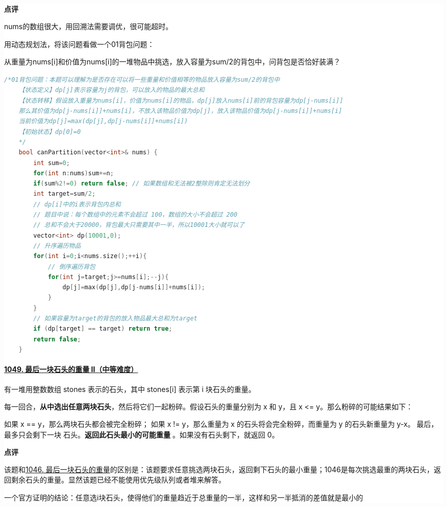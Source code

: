 **点评**

nums的数组很大，用回溯法需要调优，很可能超时。

用动态规划法，将该问题看做一个01背包问题：

从重量为nums[i]和价值为nums[i]的一堆物品中挑选，放入容量为sum/2的背包中，问背包是否恰好装满？

```C++
/*01背包问题：本题可以理解为是否存在可以将一些重量和价值相等的物品放入容量为sum/2的背包中
    【状态定义】dp[j]表示容量为j的背包，可以放入的物品的最大总和
    【状态转移】假设放入重量为nums[i]，价值为nums[i]的物品，dp[j]放入nums[i]前的背包容量为dp[j-nums[i]]
    那么其价值为dp[j-nums[i]]+nums[i]，不放入该物品价值为dp[j]，放入该物品价值为dp[j-nums[i]]+nums[i]
    当前价值为dp[j]=max(dp[j],dp[j-nums[i]]+nums[i])
    【初始状态】dp[0]=0
    */
    bool canPartition(vector<int>& nums) {
        int sum=0;
        for(int n:nums)sum+=n;
        if(sum%2!=0) return false; // 如果数组和无法被2整除则肯定无法划分
        int target=sum/2;
        // dp[i]中的i表示背包内总和
        // 题目中说：每个数组中的元素不会超过 100，数组的大小不会超过 200
        // 总和不会大于20000，背包最大只需要其中一半，所以10001大小就可以了
        vector<int> dp(10001,0);
        // 升序遍历物品
        for(int i=0;i<nums.size();++i){
            // 倒序遍历背包
            for(int j=target;j>=nums[i];--j){
                dp[j]=max(dp[j],dp[j-nums[i]]+nums[i]);
            }
        }
        // 如果容量为target的背包的放入物品最大总和为target
        if (dp[target] == target) return true;
        return false;
    }
```

#### [1049. 最后一块石头的重量 II（中等难度）](https://leetcode.cn/problems/last-stone-weight-ii/)

有一堆用整数数组 stones 表示的石头，其中 stones[i] 表示第 i 块石头的重量。

每一回合，**从中选出任意两块石头**，然后将它们一起粉碎。假设石头的重量分别为 x 和 y，且 x <= y。那么粉碎的可能结果如下：

如果 x == y，那么两块石头都会被完全粉碎；
如果 x != y，那么重量为 x 的石头将会完全粉碎，而重量为 y 的石头新重量为 y-x。
最后，最多只会剩下一块 石头。**返回此石头最小的可能重量** 。如果没有石头剩下，就返回 0。

**点评**

该题和[1046. 最后一块石头的重量](https://leetcode.cn/problems/last-stone-weight/)的区别是：该题要求任意挑选两块石头，返回剩下石头的最小重量；1046是每次挑选最重的两块石头，返回剩余石头的重量。显然该题已经不能使用优先级队列或者堆来解答。

一个官方证明的结论：任意选i块石头，使得他们的重量趋近于总重量的一半，这样和另一半抵消的差值就是最小的

